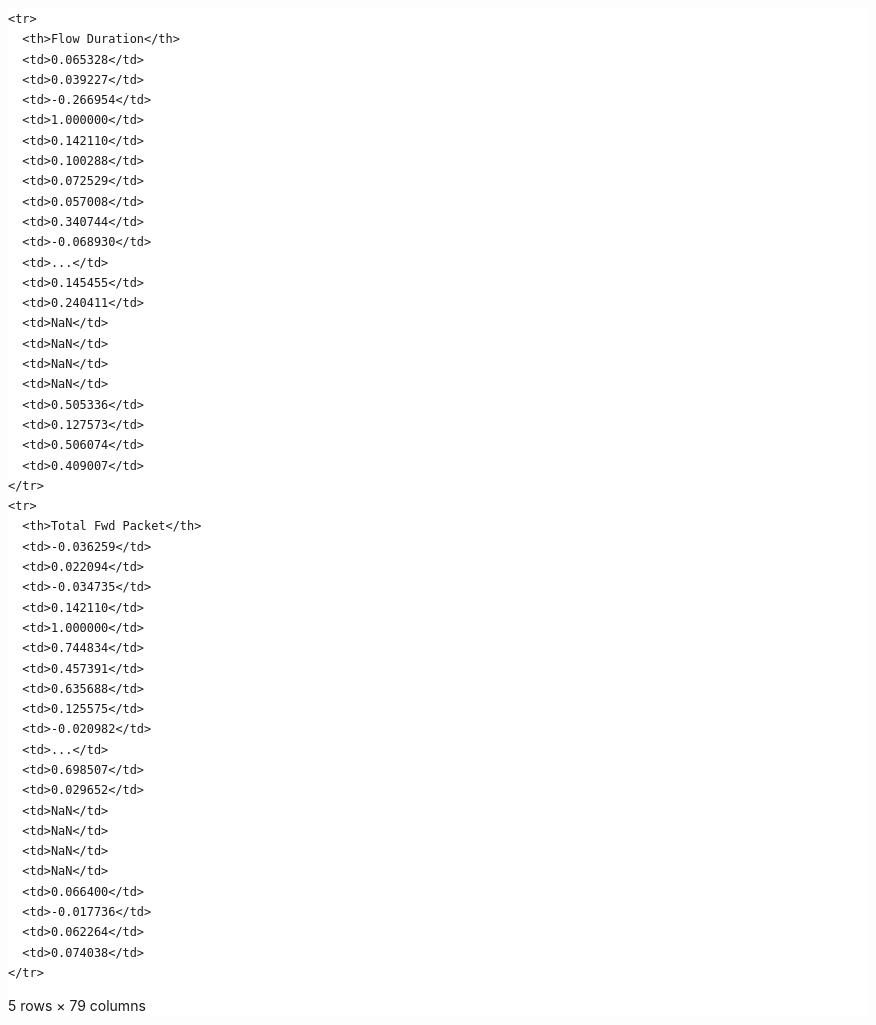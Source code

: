     <tr>
      <th>Flow Duration</th>
      <td>0.065328</td>
      <td>0.039227</td>
      <td>-0.266954</td>
      <td>1.000000</td>
      <td>0.142110</td>
      <td>0.100288</td>
      <td>0.072529</td>
      <td>0.057008</td>
      <td>0.340744</td>
      <td>-0.068930</td>
      <td>...</td>
      <td>0.145455</td>
      <td>0.240411</td>
      <td>NaN</td>
      <td>NaN</td>
      <td>NaN</td>
      <td>NaN</td>
      <td>0.505336</td>
      <td>0.127573</td>
      <td>0.506074</td>
      <td>0.409007</td>
    </tr>
    <tr>
      <th>Total Fwd Packet</th>
      <td>-0.036259</td>
      <td>0.022094</td>
      <td>-0.034735</td>
      <td>0.142110</td>
      <td>1.000000</td>
      <td>0.744834</td>
      <td>0.457391</td>
      <td>0.635688</td>
      <td>0.125575</td>
      <td>-0.020982</td>
      <td>...</td>
      <td>0.698507</td>
      <td>0.029652</td>
      <td>NaN</td>
      <td>NaN</td>
      <td>NaN</td>
      <td>NaN</td>
      <td>0.066400</td>
      <td>-0.017736</td>
      <td>0.062264</td>
      <td>0.074038</td>
    </tr>
  </tbody>
</table>
<p>5 rows × 79 columns</p>
</div>
